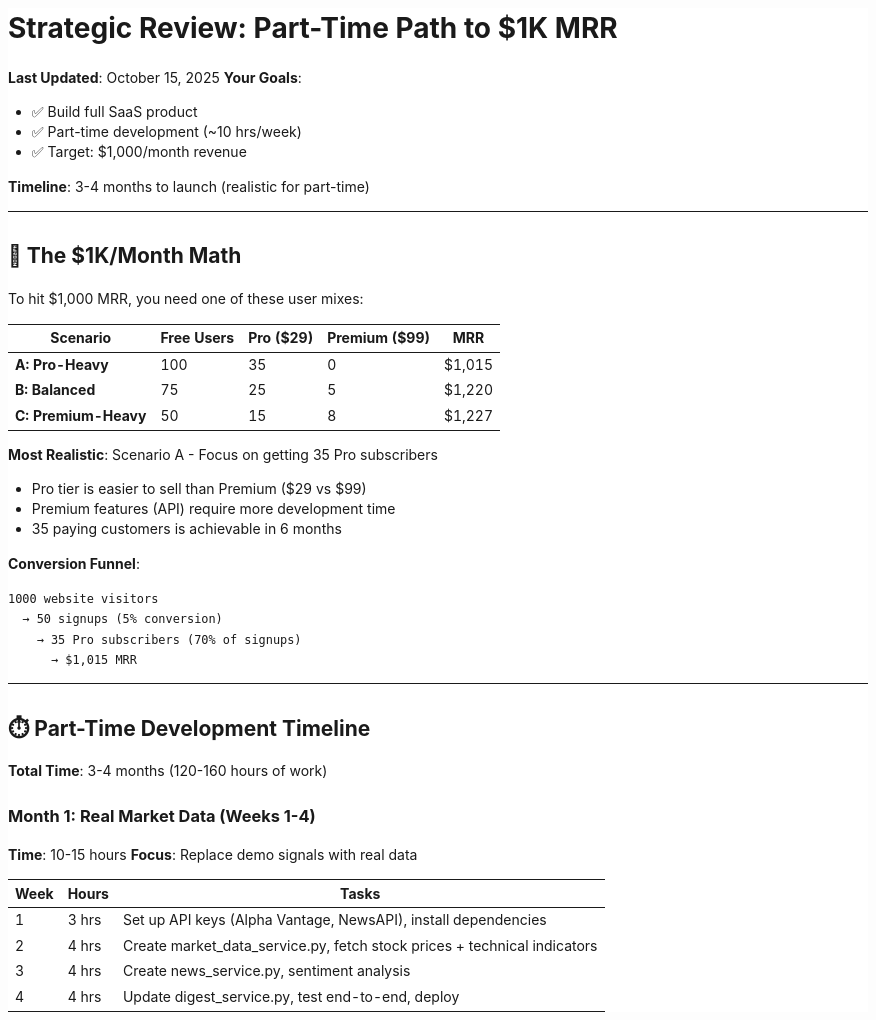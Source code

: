 # Strategic Review: Part-Time Path to $1K MRR

**Last Updated**: October 15, 2025
**Your Goals**:
- ✅ Build full SaaS product
- ✅ Part-time development (~10 hrs/week)
- ✅ Target: $1,000/month revenue

**Timeline**: 3-4 months to launch (realistic for part-time)

---

## 🎯 The $1K/Month Math

To hit $1,000 MRR, you need one of these user mixes:

| Scenario | Free Users | Pro ($29) | Premium ($99) | MRR |
|----------|-----------|-----------|---------------|-----|
| **A: Pro-Heavy** | 100 | 35 | 0 | $1,015 |
| **B: Balanced** | 75 | 25 | 5 | $1,220 |
| **C: Premium-Heavy** | 50 | 15 | 8 | $1,227 |

**Most Realistic**: Scenario A - Focus on getting 35 Pro subscribers
- Pro tier is easier to sell than Premium ($29 vs $99)
- Premium features (API) require more development time
- 35 paying customers is achievable in 6 months

**Conversion Funnel**:
```
1000 website visitors
  → 50 signups (5% conversion)
    → 35 Pro subscribers (70% of signups)
      → $1,015 MRR
```

---

## ⏱️ Part-Time Development Timeline

**Total Time**: 3-4 months (120-160 hours of work)

### Month 1: Real Market Data (Weeks 1-4)
**Time**: 10-15 hours
**Focus**: Replace demo signals with real data

| Week | Hours | Tasks |
|------|-------|-------|
| 1 | 3 hrs | Set up API keys (Alpha Vantage, NewsAPI), install dependencies |
| 2 | 4 hrs | Create market_data_service.py, fetch stock prices + technical indicators |
| 3 | 4 hrs | Create news_service.py, sentiment analysis |
| 4 | 4 hrs | Update digest_service.py, test end-to-end, deploy |
